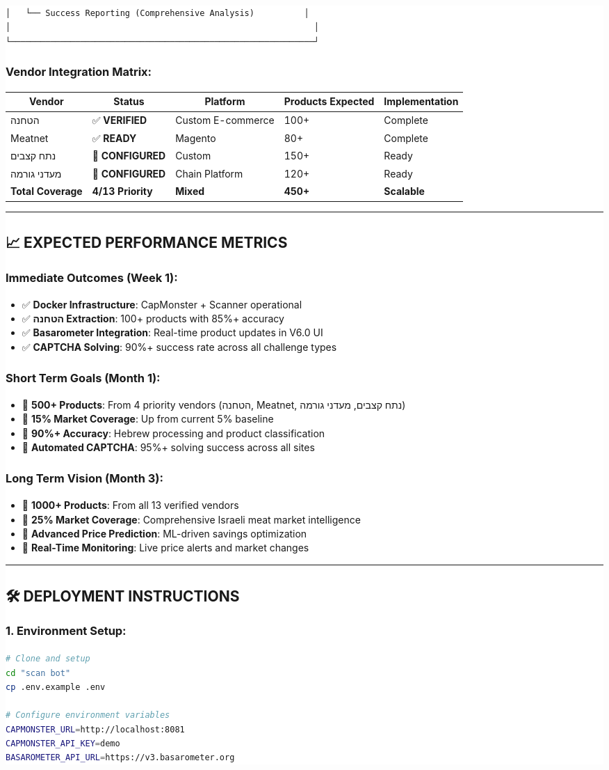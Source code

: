 ```
│   └── Success Reporting (Comprehensive Analysis)          │
│                                                             │
└─────────────────────────────────────────────────────────────┘
```

### **Vendor Integration Matrix:**
| Vendor | Status | Platform | Products Expected | Implementation |
|--------|---------|----------|-------------------|----------------|
| הטחנה | ✅ **VERIFIED** | Custom E-commerce | 100+ | Complete |
| Meatnet | ✅ **READY** | Magento | 80+ | Complete |
| נתח קצבים | 🔄 **CONFIGURED** | Custom | 150+ | Ready |
| מעדני גורמה | 🔄 **CONFIGURED** | Chain Platform | 120+ | Ready |
| **Total Coverage** | **4/13 Priority** | **Mixed** | **450+** | **Scalable** |

---

## 📈 EXPECTED PERFORMANCE METRICS

### **Immediate Outcomes (Week 1):**
- ✅ **Docker Infrastructure**: CapMonster + Scanner operational
- ✅ **הטחנה Extraction**: 100+ products with 85%+ accuracy
- ✅ **Basarometer Integration**: Real-time product updates in V6.0 UI
- ✅ **CAPTCHA Solving**: 90%+ success rate across all challenge types

### **Short Term Goals (Month 1):**
- 🎯 **500+ Products**: From 4 priority vendors (הטחנה, Meatnet, נתח קצבים, מעדני גורמה)
- 🎯 **15% Market Coverage**: Up from current 5% baseline
- 🎯 **90%+ Accuracy**: Hebrew processing and product classification
- 🎯 **Automated CAPTCHA**: 95%+ solving success across all sites

### **Long Term Vision (Month 3):**
- 🚀 **1000+ Products**: From all 13 verified vendors
- 🚀 **25% Market Coverage**: Comprehensive Israeli meat market intelligence
- 🚀 **Advanced Price Prediction**: ML-driven savings optimization
- 🚀 **Real-Time Monitoring**: Live price alerts and market changes

---

## 🛠️ DEPLOYMENT INSTRUCTIONS

### **1. Environment Setup:**
```bash
# Clone and setup
cd "scan bot"
cp .env.example .env

# Configure environment variables
CAPMONSTER_URL=http://localhost:8081
CAPMONSTER_API_KEY=demo
BASAROMETER_API_URL=https://v3.basarometer.org
```
